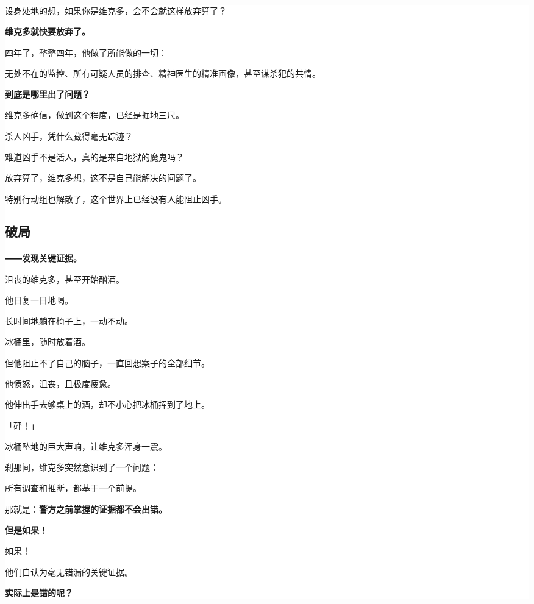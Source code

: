  <p>设身处地的想，如果你是维克多，会不会就这样放弃算了？</p>
 <p><strong>维克多就快要放弃了。</strong></p>
 <p>四年了，整整四年，他做了所能做的一切：</p>
 <p>无处不在的监控、所有可疑人员的排查、精神医生的精准画像，甚至谋杀犯的共情。</p>
 <p><strong>到底是哪里出了问题？</strong></p>
 <p>维克多确信，做到这个程度，已经是掘地三尺。</p>
 <p>杀人凶手，凭什么藏得毫无踪迹？</p>
 <p>难道凶手不是活人，真的是来自地狱的魔鬼吗？</p>
 <p>放弃算了，维克多想，这不是自己能解决的问题了。</p>
 <p>特别行动组也解散了，这个世界上已经没有人能阻止凶手。</p>
 <h2><strong>破局</strong></h2>
 <p><strong>——发现关键证据。</strong></p>
 <p>沮丧的维克多，甚至开始酗酒。</p>
 <p>他日复一日地喝。</p>
 <p>长时间地躺在椅子上，一动不动。</p>
 <p>冰桶里，随时放着酒。</p>
 <p>但他阻止不了自己的脑子，一直回想案子的全部细节。</p>
 <p>他愤怒，沮丧，且极度疲惫。</p>
 <p>他伸出手去够桌上的酒，却不小心把冰桶挥到了地上。</p>
 <p>「砰！」</p>
 <p>冰桶坠地的巨大声响，让维克多浑身一震。</p>
 <p>刹那间，维克多突然意识到了一个问题：</p>
 <p>所有调查和推断，都基于一个前提。</p>
 <p>那就是：<strong>警方之前掌握的证据都不会出错。</strong></p>
 <p><strong>但是如果！</strong></p>
 <p>如果！</p>
 <p>他们自认为毫无错漏的关键证据。</p>
 <p><strong>实际上是错的呢？</strong></p>
</body>